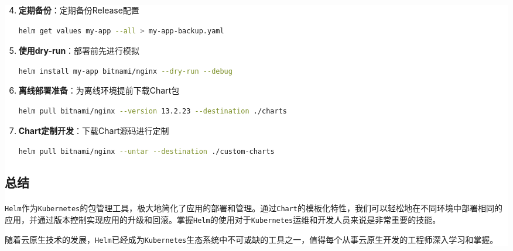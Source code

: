 4. **定期备份**：定期备份Release配置
   ```bash
   helm get values my-app --all > my-app-backup.yaml
   ```

5. **使用dry-run**：部署前先进行模拟
   ```bash
   helm install my-app bitnami/nginx --dry-run --debug
   ```

6. **离线部署准备**：为离线环境提前下载Chart包
   ```bash
   helm pull bitnami/nginx --version 13.2.23 --destination ./charts
   ```

7. **Chart定制开发**：下载Chart源码进行定制
   ```bash
   helm pull bitnami/nginx --untar --destination ./custom-charts
   ```

## 总结

`Helm`作为`Kubernetes`的包管理工具，极大地简化了应用的部署和管理。通过`Chart`的模板化特性，我们可以轻松地在不同环境中部署相同的应用，并通过版本控制实现应用的升级和回滚。掌握`Helm`的使用对于`Kubernetes`运维和开发人员来说是非常重要的技能。

随着云原生技术的发展，`Helm`已经成为`Kubernetes`生态系统中不可或缺的工具之一，值得每个从事云原生开发的工程师深入学习和掌握。

